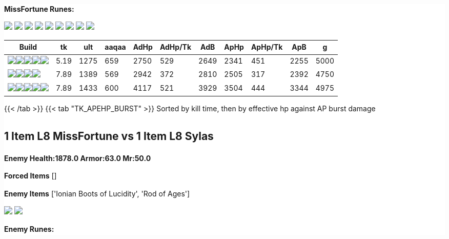

**MissFortune Runes:**


![](/Styles/Precision/LethalTempo/LethalTempo.png)
![](/Styles/Precision/Overheal.png)
![](/Styles/Precision/LegendAlacrity/LegendAlacrity.png)
![](/Styles/Precision/CutDown/CutDown.png)
![](/Styles/Sorcery/AbsoluteFocus/AbsoluteFocus.png)
![](/Styles/Sorcery/GatheringStorm/GatheringStorm.png)
![](/StatMods/StatModsAttackSpeedIcon.png)
![](/StatMods/StatModsAdaptiveForceIcon.png)
![](/StatMods/StatModsArmorIcon.png)





 Build |tk|ult|aaqaa|AdHp|AdHp/Tk|AdB|ApHp|ApHp/Tk|ApB|g
-|-|-|-|-|-|-|-|-|-|-
![](/item/6672.png)![](/item/1001.png)![](/item/1053.png)![](/item/1055.png)![](/item/1036.png)|5.19|1275|659|2750|529|2649|2341|451|2255|5000
![](/item/6692.png)![](/item/1001.png)![](/item/1053.png)![](/item/1055.png)|7.89|1389|569|2942|372|2810|2505|317|2392|4750
![](/item/6673.png)![](/item/1001.png)![](/item/1055.png)![](/item/1037.png)![](/item/1036.png)|7.89|1433|600|4117|521|3929|3504|444|3344|4975
{{< /tab >}}
{{< tab "TK_APEHP_BURST" >}}
Sorted by kill time, then by effective hp against AP burst damage
## 1 Item L8 MissFortune vs 1 Item L8 Sylas

**Enemy Health:1878.0 Armor:63.0 Mr:50.0**


**Forced Items** []








**Enemy Items** ['Ionian Boots of Lucidity', 'Rod of Ages']





![](/item/3158.png)
![](/item/6657.png)



**Enemy Runes:**

